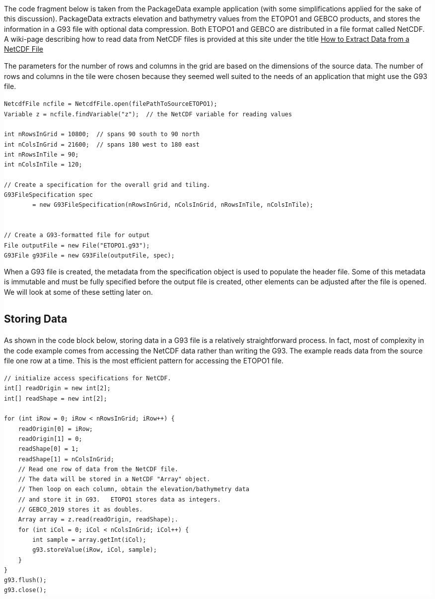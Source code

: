 The code fragment below is taken from the PackageData example
application (with some simplifications applied for the sake of
this discussion).   PackageData extracts elevation and bathymetry
values from the ETOPO1 and GEBCO products, and stores the information
in a G93 file with optional data compression.  Both ETOPO1 and GEBCO
are distributed in a file format called NetCDF.  A wiki-page describing
how to read data from NetCDF files is provided at this site under the title
[How to Extract Data from a NetCDF File](https://github.com/gwlucastrig/gridfour/wiki/How-to-Extract-Data-from-a-NetCDF-File)

The parameters for the number of rows and columns in the grid are based on the
dimensions of the source data.  The number of rows and columns in the
tile were chosen because they seemed well suited to the needs of an application
that might use the G93 file.    

	NetcdfFile ncfile = NetcdfFile.open(filePathToSourceETOPO1);
	Variable z = ncfile.findVariable("z");  // the NetCDF variable for reading values

	int nRowsInGrid = 10800;  // spans 90 south to 90 north
	int nColsInGrid = 21600;  // spans 180 west to 180 east
	int nRowsInTile = 90;
	int nColsInTile = 120;

	// Create a specification for the overall grid and tiling.
	G93FileSpecification spec
            = new G93FileSpecification(nRowsInGrid, nColsInGrid, nRowsInTile, nColsInTile);
	

	// Create a G93-formatted file for output
	File outputFile = new File("ETOPO1.g93");
	G93File g93File = new G93File(outputFile, spec); 
	
When a G93 file is created, the metadata from the specification object is used to populate
the header file.  Some of this metadata is immutable and must be fully specified before
the output file is created, other elements can be adjusted after the file is opened.
We will look at some of these setting later on.

## Storing Data
As shown in the code block below, storing data in a G93 file is a relatively straightforward process.
In fact, most of complexity in the code example comes from accessing the NetCDF data
rather than writing the G93.  The example reads data from the source file one
row at a time.  This is the most efficient pattern for accessing the ETOPO1 file.
 	
	// initialize access specifications for NetCDF.
	int[] readOrigin = new int[2];
	int[] readShape = new int[2];

	for (int iRow = 0; iRow < nRowsInGrid; iRow++) {
		readOrigin[0] = iRow;
		readOrigin[1] = 0;
		readShape[0] = 1;
		readShape[1] = nColsInGrid;
		// Read one row of data from the NetCDF file.
		// The data will be stored in a NetCDF "Array" object.
		// Then loop on each column, obtain the elevation/bathymetry data
		// and store it in G93.   ETOPO1 stores data as integers.
		// GEBCO_2019 stores it as doubles.
		Array array = z.read(readOrigin, readShape);.
		for (int iCol = 0; iCol < nColsInGrid; iCol++) {
			int sample = array.getInt(iCol);
			g93.storeValue(iRow, iCol, sample);
		}
	}
	g93.flush();
	g93.close();
